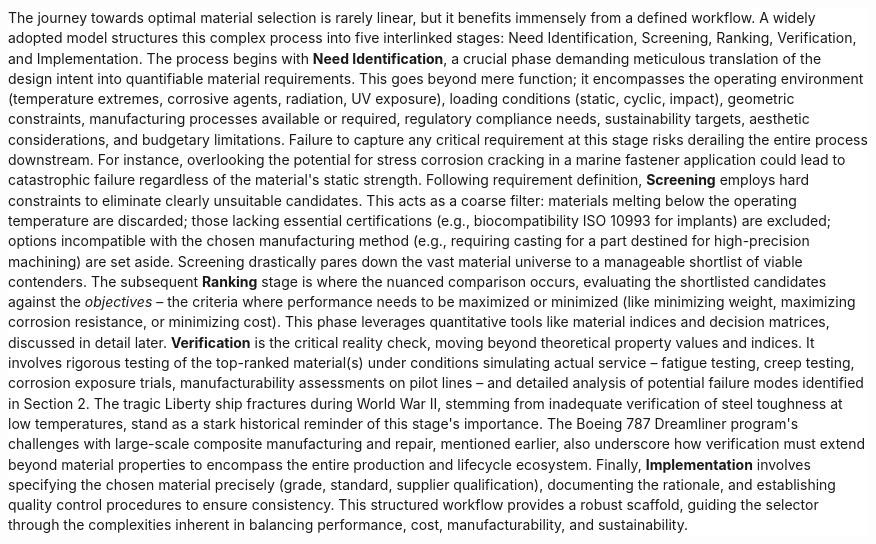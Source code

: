 The journey towards optimal material selection is rarely linear, but it benefits immensely from a defined workflow. A widely adopted model structures this complex process into five interlinked stages: Need Identification, Screening, Ranking, Verification, and Implementation. The process begins with **Need Identification**, a crucial phase demanding meticulous translation of the design intent into quantifiable material requirements. This goes beyond mere function; it encompasses the operating environment (temperature extremes, corrosive agents, radiation, UV exposure), loading conditions (static, cyclic, impact), geometric constraints, manufacturing processes available or required, regulatory compliance needs, sustainability targets, aesthetic considerations, and budgetary limitations. Failure to capture any critical requirement at this stage risks derailing the entire process downstream. For instance, overlooking the potential for stress corrosion cracking in a marine fastener application could lead to catastrophic failure regardless of the material's static strength. Following requirement definition, **Screening** employs hard constraints to eliminate clearly unsuitable candidates. This acts as a coarse filter: materials melting below the operating temperature are discarded; those lacking essential certifications (e.g., biocompatibility ISO 10993 for implants) are excluded; options incompatible with the chosen manufacturing method (e.g., requiring casting for a part destined for high-precision machining) are set aside. Screening drastically pares down the vast material universe to a manageable shortlist of viable contenders. The subsequent **Ranking** stage is where the nuanced comparison occurs, evaluating the shortlisted candidates against the *objectives* – the criteria where performance needs to be maximized or minimized (like minimizing weight, maximizing corrosion resistance, or minimizing cost). This phase leverages quantitative tools like material indices and decision matrices, discussed in detail later. **Verification** is the critical reality check, moving beyond theoretical property values and indices. It involves rigorous testing of the top-ranked material(s) under conditions simulating actual service – fatigue testing, creep testing, corrosion exposure trials, manufacturability assessments on pilot lines – and detailed analysis of potential failure modes identified in Section 2. The tragic Liberty ship fractures during World War II, stemming from inadequate verification of steel toughness at low temperatures, stand as a stark historical reminder of this stage's importance. The Boeing 787 Dreamliner program's challenges with large-scale composite manufacturing and repair, mentioned earlier, also underscore how verification must extend beyond material properties to encompass the entire production and lifecycle ecosystem. Finally, **Implementation** involves specifying the chosen material precisely (grade, standard, supplier qualification), documenting the rationale, and establishing quality control procedures to ensure consistency. This structured workflow provides a robust scaffold, guiding the selector through the complexities inherent in balancing performance, cost, manufacturability, and sustainability.
